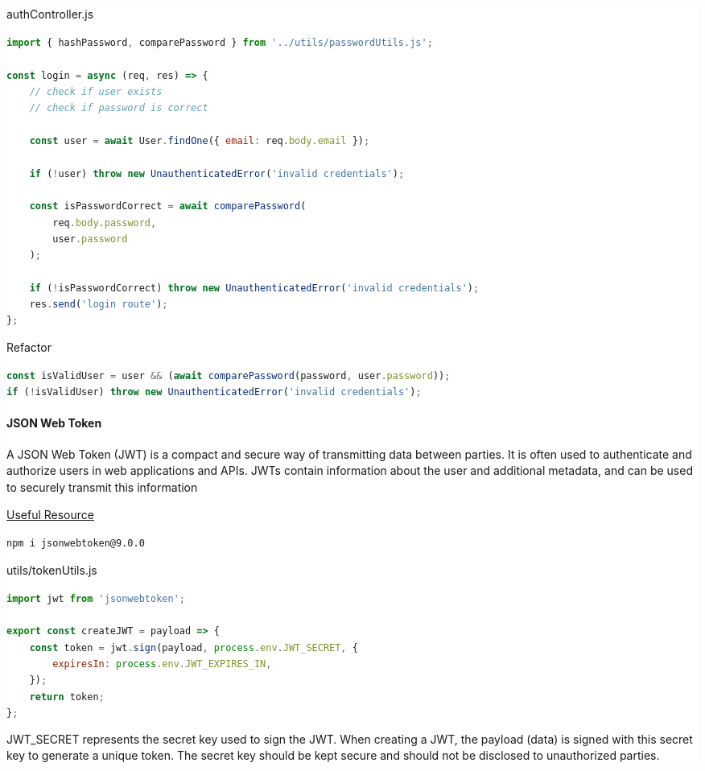 authController.js

```js
import { hashPassword, comparePassword } from '../utils/passwordUtils.js';

const login = async (req, res) => {
	// check if user exists
	// check if password is correct

	const user = await User.findOne({ email: req.body.email });

	if (!user) throw new UnauthenticatedError('invalid credentials');

	const isPasswordCorrect = await comparePassword(
		req.body.password,
		user.password
	);

	if (!isPasswordCorrect) throw new UnauthenticatedError('invalid credentials');
	res.send('login route');
};
```

Refactor

```js
const isValidUser = user && (await comparePassword(password, user.password));
if (!isValidUser) throw new UnauthenticatedError('invalid credentials');
```

#### JSON Web Token

A JSON Web Token (JWT) is a compact and secure way of transmitting data between parties. It is often used to authenticate and authorize users in web applications and APIs. JWTs contain information about the user and additional metadata, and can be used to securely transmit this information

[Useful Resource](https://jwt.io/introduction)

```sh
npm i jsonwebtoken@9.0.0
```

utils/tokenUtils.js

```js
import jwt from 'jsonwebtoken';

export const createJWT = payload => {
	const token = jwt.sign(payload, process.env.JWT_SECRET, {
		expiresIn: process.env.JWT_EXPIRES_IN,
	});
	return token;
};
```

JWT_SECRET represents the secret key used to sign the JWT. When creating a JWT, the payload (data) is signed with this secret key to generate a unique token. The secret key should be kept secure and should not be disclosed to unauthorized parties.
